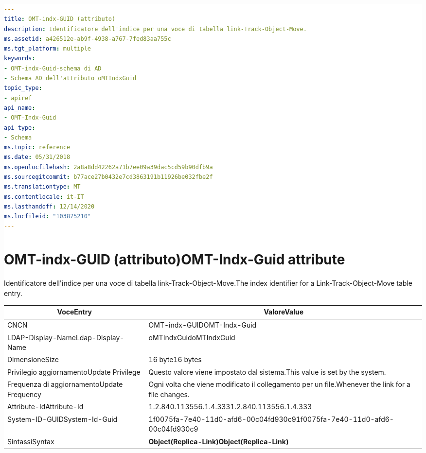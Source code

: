 ```yaml
---
title: OMT-indx-GUID (attributo)
description: Identificatore dell'indice per una voce di tabella link-Track-Object-Move.
ms.assetid: a426512e-ab9f-4938-a767-7fed83aa755c
ms.tgt_platform: multiple
keywords:
- OMT-indx-Guid-schema di AD
- Schema AD dell'attributo oMTIndxGuid
topic_type:
- apiref
api_name:
- OMT-Indx-Guid
api_type:
- Schema
ms.topic: reference
ms.date: 05/31/2018
ms.openlocfilehash: 2a8a8dd42262a71b7ee09a39dac5cd59b90dfb9a
ms.sourcegitcommit: b77ace27b0432e7cd3863191b11926be032fbe2f
ms.translationtype: MT
ms.contentlocale: it-IT
ms.lasthandoff: 12/14/2020
ms.locfileid: "103875210"
---
```

# <a name="omt-indx-guid-attribute"></a><span data-ttu-id="f1295-105">OMT-indx-GUID (attributo)</span><span class="sxs-lookup"><span data-stu-id="f1295-105">OMT-Indx-Guid attribute</span></span>

<span data-ttu-id="f1295-106">Identificatore dell'indice per una voce di tabella link-Track-Object-Move.</span><span class="sxs-lookup"><span data-stu-id="f1295-106">The index identifier for a Link-Track-Object-Move table entry.</span></span>



| <span data-ttu-id="f1295-107">Voce</span><span class="sxs-lookup"><span data-stu-id="f1295-107">Entry</span></span> | <span data-ttu-id="f1295-108">Valore</span><span class="sxs-lookup"><span data-stu-id="f1295-108">Value</span></span> |
|-------------------|-------------------------------------------------------|
| <span data-ttu-id="f1295-109">CN</span><span class="sxs-lookup"><span data-stu-id="f1295-109">CN</span></span>                | <span data-ttu-id="f1295-110">OMT-indx-GUID</span><span class="sxs-lookup"><span data-stu-id="f1295-110">OMT-Indx-Guid</span></span>                                         |
| <span data-ttu-id="f1295-111">LDAP-Display-Name</span><span class="sxs-lookup"><span data-stu-id="f1295-111">Ldap-Display-Name</span></span> | <span data-ttu-id="f1295-112">oMTIndxGuid</span><span class="sxs-lookup"><span data-stu-id="f1295-112">oMTIndxGuid</span></span>                                           |
| <span data-ttu-id="f1295-113">Dimensione</span><span class="sxs-lookup"><span data-stu-id="f1295-113">Size</span></span>              | <span data-ttu-id="f1295-114">16 byte</span><span class="sxs-lookup"><span data-stu-id="f1295-114">16 bytes</span></span>                                              |
| <span data-ttu-id="f1295-115">Privilegio aggiornamento</span><span class="sxs-lookup"><span data-stu-id="f1295-115">Update Privilege</span></span>  | <span data-ttu-id="f1295-116">Questo valore viene impostato dal sistema.</span><span class="sxs-lookup"><span data-stu-id="f1295-116">This value is set by the system.</span></span>                      |
| <span data-ttu-id="f1295-117">Frequenza di aggiornamento</span><span class="sxs-lookup"><span data-stu-id="f1295-117">Update Frequency</span></span>  | <span data-ttu-id="f1295-118">Ogni volta che viene modificato il collegamento per un file.</span><span class="sxs-lookup"><span data-stu-id="f1295-118">Whenever the link for a file changes.</span></span>                 |
| <span data-ttu-id="f1295-119">Attribute-Id</span><span class="sxs-lookup"><span data-stu-id="f1295-119">Attribute-Id</span></span>      | <span data-ttu-id="f1295-120">1.2.840.113556.1.4.333</span><span class="sxs-lookup"><span data-stu-id="f1295-120">1.2.840.113556.1.4.333</span></span>                                |
| <span data-ttu-id="f1295-121">System-ID-GUID</span><span class="sxs-lookup"><span data-stu-id="f1295-121">System-Id-Guid</span></span>    | <span data-ttu-id="f1295-122">1f0075fa-7e40-11d0-afd6-00c04fd930c9</span><span class="sxs-lookup"><span data-stu-id="f1295-122">1f0075fa-7e40-11d0-afd6-00c04fd930c9</span></span>                  |
| <span data-ttu-id="f1295-123">Sintassi</span><span class="sxs-lookup"><span data-stu-id="f1295-123">Syntax</span></span>            | [<span data-ttu-id="f1295-124">**Object(Replica-Link)**</span><span class="sxs-lookup"><span data-stu-id="f1295-124">**Object(Replica-Link)**</span></span>](s-object-replica-link.md) |
